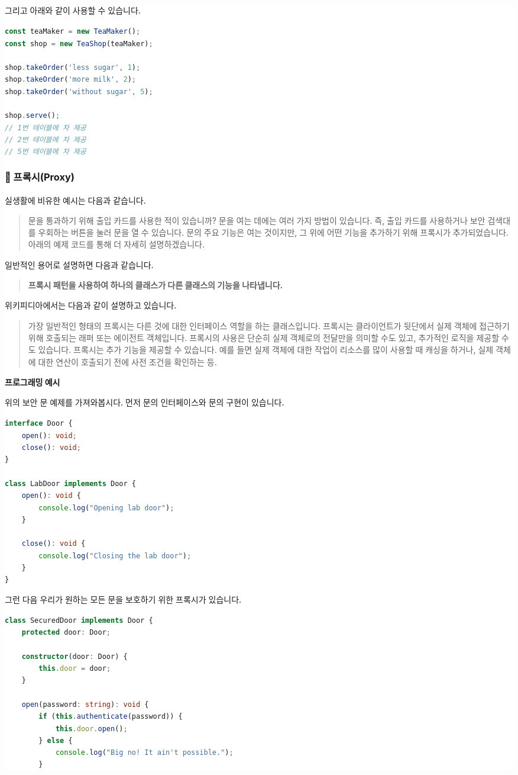 그리고 아래와 같이 사용할 수 있습니다.

```ts
const teaMaker = new TeaMaker();
const shop = new TeaShop(teaMaker);

shop.takeOrder('less sugar', 1);
shop.takeOrder('more milk', 2);
shop.takeOrder('without sugar', 5);

shop.serve();
// 1번 테이블에 차 제공
// 2번 테이블에 차 제공
// 5번 테이블에 차 제공
```

### 🎱 프록시(Proxy)

실생활에 비유한 예시는 다음과 같습니다.

> 문을 통과하기 위해 출입 카드를 사용한 적이 있습니까? 문을 여는 데에는 여러 가지 방법이 있습니다. 즉, 출입 카드를 사용하거나 보안 검색대를 우회하는 버튼을 눌러 문을 열 수 있습니다. 문의 주요 기능은 여는 것이지만, 그 위에 어떤 기능을 추가하기 위해 프록시가 추가되었습니다. 아래의 예제 코드를 통해 더 자세히 설명하겠습니다.

일반적인 용어로 설명하면 다음과 같습니다.

> **프록시 패턴을 사용하여 하나의 클래스가 다른 클래스의 기능을 나타냅니다.**

위키피디아에서는 다음과 같이 설명하고 있습니다.

> 가장 일반적인 형태의 프록시는 다른 것에 대한 인터페이스 역할을 하는 클래스입니다. 프록시는 클라이언트가 뒷단에서 실제 객체에 접근하기 위해 호출되는 래퍼 또는 에이전트 객체입니다. 프록시의 사용은 단순히 실제 객체로의 전달만을 의미할 수도 있고, 추가적인 로직을 제공할 수도 있습니다. 프록시는 추가 기능을 제공할 수 있습니다. 예를 들면 실제 객체에 대한 작업이 리소스를 많이 사용할 때 캐싱을 하거나, 실제 객체에 대한 연산이 호출되기 전에 사전 조건을 확인하는 등.

**프로그래밍 예시**

위의 보안 문 예제를 가져와봅시다. 먼저 문의 인터페이스와 문의 구현이 있습니다.

```ts
interface Door {
    open(): void;
    close(): void;
}

class LabDoor implements Door {
    open(): void {
        console.log("Opening lab door");
    }

    close(): void {
        console.log("Closing the lab door");
    }
}
```

그런 다음 우리가 원하는 모든 문을 보호하기 위한 프록시가 있습니다.

```ts
class SecuredDoor implements Door {
    protected door: Door;

    constructor(door: Door) {
        this.door = door;
    }

    open(password: string): void {
        if (this.authenticate(password)) {
            this.door.open();
        } else {
            console.log("Big no! It ain't possible.");
        }
```